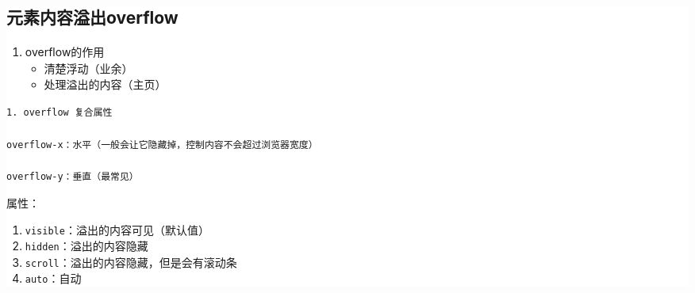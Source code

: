 ## 元素内容溢出overflow

1. overflow的作用
   - 清楚浮动（业余）
   - 处理溢出的内容（主页）

```css
1. overflow 复合属性

overflow-x：水平（一般会让它隐藏掉，控制内容不会超过浏览器宽度）

overflow-y：垂直（最常见）
```

属性：

1. `visible`：溢出的内容可见（默认值）
2. `hidden`：溢出的内容隐藏
3. `scroll`：溢出的内容隐藏，但是会有滚动条
4. `auto`：自动




